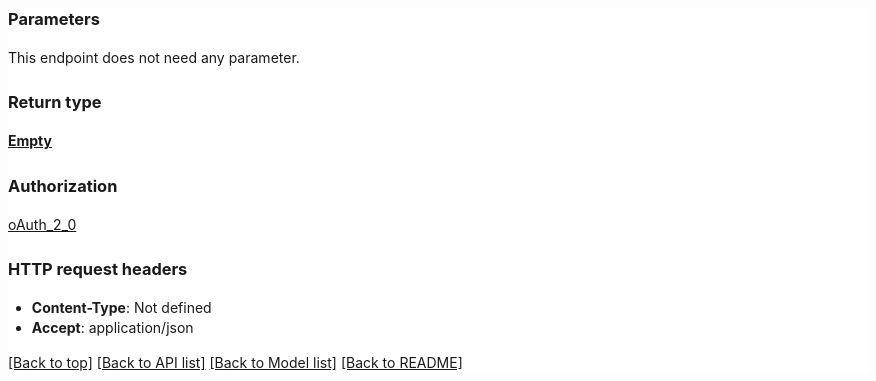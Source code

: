 ```python
```

### Parameters
This endpoint does not need any parameter.

### Return type

[**Empty**](Empty.md)

### Authorization

[oAuth_2_0](../README.md#oAuth_2_0)

### HTTP request headers

 - **Content-Type**: Not defined
 - **Accept**: application/json

[[Back to top]](#) [[Back to API list]](../README.md#documentation-for-api-endpoints) [[Back to Model list]](../README.md#documentation-for-models) [[Back to README]](../README.md)

